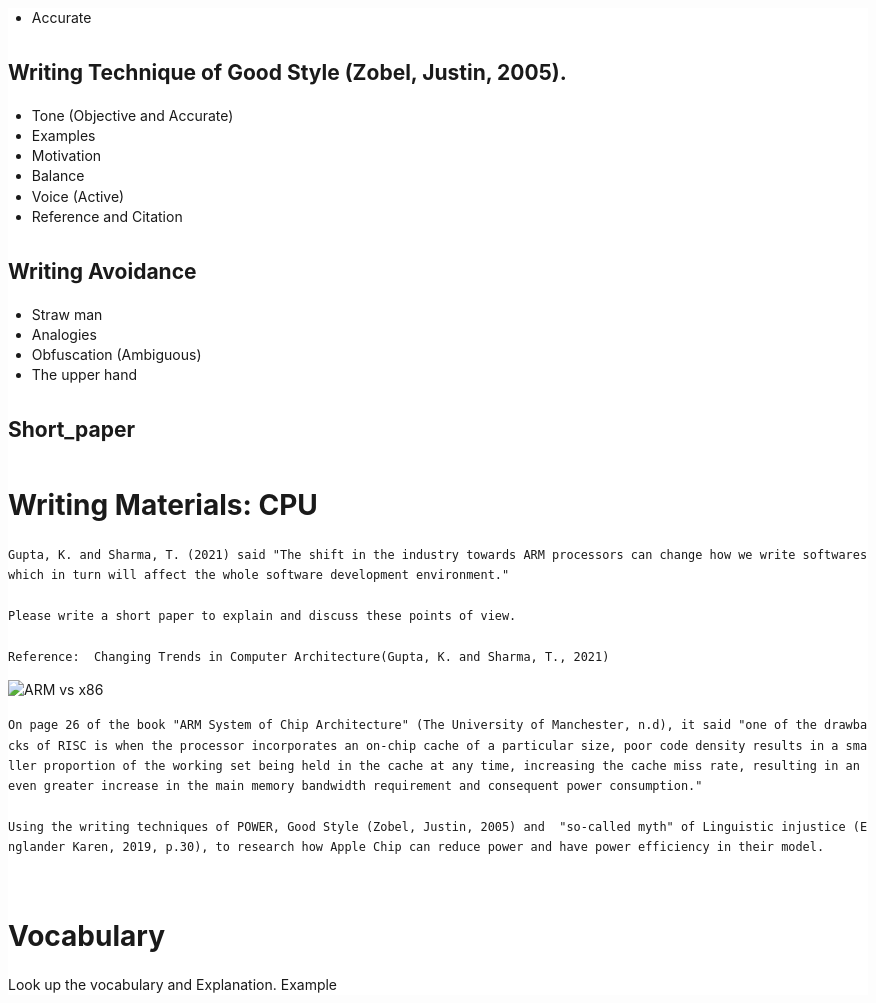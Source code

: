 + Accurate
  
## Writing Technique of Good Style (Zobel, Justin, 2005).

+ Tone (Objective and Accurate)
+ Examples
+ Motivation
+ Balance
+ Voice (Active)
+ Reference and Citation

## Writing Avoidance
+ Straw man
+ Analogies
+ Obfuscation (Ambiguous)
+ The upper hand
  


## Short_paper

<h1>Writing Materials: CPU</h1>

```
Gupta, K. and Sharma, T. (2021) said "The shift in the industry towards ARM processors can change how we write softwares which in turn will affect the whole software development environment."

Please write a short paper to explain and discuss these points of view. 

Reference:  Changing Trends in Computer Architecture(Gupta, K. and Sharma, T., 2021)

```

![ARM vs x86](https://nglthu.github.io/English_5_1_24/img/x66_arm.png)

```
On page 26 of the book "ARM System of Chip Architecture" (The University of Manchester, n.d), it said "one of the drawbacks of RISC is when the processor incorporates an on-chip cache of a particular size, poor code density results in a smaller proportion of the working set being held in the cache at any time, increasing the cache miss rate, resulting in an even greater increase in the main memory bandwidth requirement and consequent power consumption."

Using the writing techniques of POWER, Good Style (Zobel, Justin, 2005) and  "so-called myth" of Linguistic injustice (Englander Karen, 2019, p.30), to research how Apple Chip can reduce power and have power efficiency in their model. 


```

# Vocabulary
 
   Look up the vocabulary and Explanation.
   Example

